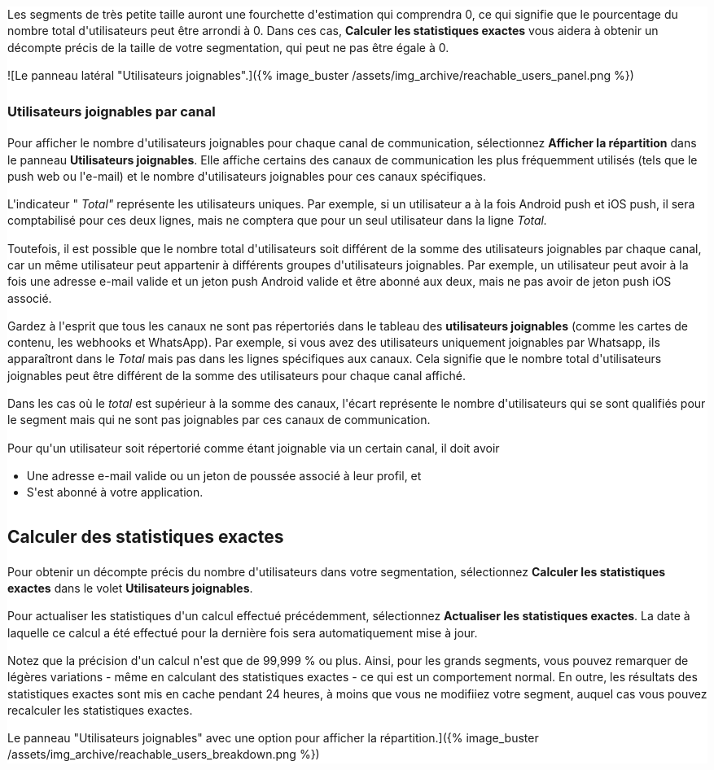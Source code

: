 Les segments de très petite taille auront une fourchette d'estimation qui comprendra 0, ce qui signifie que le pourcentage du nombre total d'utilisateurs peut être arrondi à 0. Dans ces cas, **Calculer les statistiques exactes** vous aidera à obtenir un décompte précis de la taille de votre segmentation, qui peut ne pas être égale à 0.

\![Le panneau latéral "Utilisateurs joignables".]({% image_buster /assets/img_archive/reachable_users_panel.png %})

### Utilisateurs joignables par canal

Pour afficher le nombre d'utilisateurs joignables pour chaque canal de communication, sélectionnez **Afficher la répartition** dans le panneau **Utilisateurs joignables**. Elle affiche certains des canaux de communication les plus fréquemment utilisés (tels que le push web ou l'e-mail) et le nombre d'utilisateurs joignables pour ces canaux spécifiques. 

L'indicateur " _Total"_ représente les utilisateurs uniques. Par exemple, si un utilisateur a à la fois Android push et iOS push, il sera comptabilisé pour ces deux lignes, mais ne comptera que pour un seul utilisateur dans la ligne _Total._ 

Toutefois, il est possible que le nombre total d'utilisateurs soit différent de la somme des utilisateurs joignables par chaque canal, car un même utilisateur peut appartenir à différents groupes d'utilisateurs joignables. Par exemple, un utilisateur peut avoir à la fois une adresse e-mail valide et un jeton push Android valide et être abonné aux deux, mais ne pas avoir de jeton push iOS associé. 

Gardez à l'esprit que tous les canaux ne sont pas répertoriés dans le tableau des **utilisateurs joignables** (comme les cartes de contenu, les webhooks et WhatsApp). Par exemple, si vous avez des utilisateurs uniquement joignables par Whatsapp, ils apparaîtront dans le _Total_ mais pas dans les lignes spécifiques aux canaux. Cela signifie que le nombre total d'utilisateurs joignables peut être différent de la somme des utilisateurs pour chaque canal affiché.

Dans les cas où le _total_ est supérieur à la somme des canaux, l'écart représente le nombre d'utilisateurs qui se sont qualifiés pour le segment mais qui ne sont pas joignables par ces canaux de communication.

Pour qu'un utilisateur soit répertorié comme étant joignable via un certain canal, il doit avoir
- Une adresse e-mail valide ou un jeton de poussée associé à leur profil, et
- S'est abonné à votre application.

## Calculer des statistiques exactes 

Pour obtenir un décompte précis du nombre d'utilisateurs dans votre segmentation, sélectionnez **Calculer les statistiques exactes** dans le volet **Utilisateurs joignables**.

Pour actualiser les statistiques d'un calcul effectué précédemment, sélectionnez **Actualiser les statistiques exactes**. La date à laquelle ce calcul a été effectué pour la dernière fois sera automatiquement mise à jour.

Notez que la précision d'un calcul n'est que de 99,999 % ou plus. Ainsi, pour les grands segments, vous pouvez remarquer de légères variations - même en calculant des statistiques exactes - ce qui est un comportement normal. En outre, les résultats des statistiques exactes sont mis en cache pendant 24 heures, à moins que vous ne modifiiez votre segment, auquel cas vous pouvez recalculer les statistiques exactes.

Le panneau "Utilisateurs joignables" avec une option pour afficher la répartition.]({% image_buster /assets/img_archive/reachable_users_breakdown.png %})
